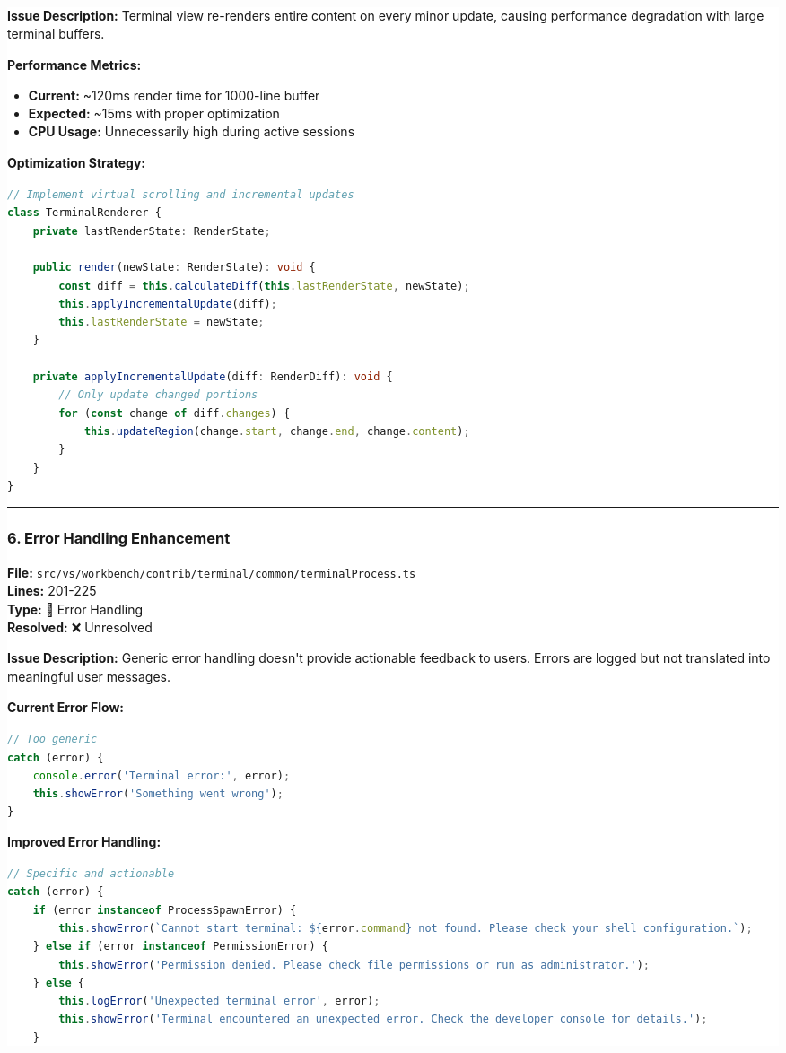 **Issue Description:**
Terminal view re-renders entire content on every minor update, causing performance degradation with large terminal buffers.

**Performance Metrics:**
- **Current:** ~120ms render time for 1000-line buffer
- **Expected:** ~15ms with proper optimization
- **CPU Usage:** Unnecessarily high during active sessions

**Optimization Strategy:**
```typescript
// Implement virtual scrolling and incremental updates
class TerminalRenderer {
    private lastRenderState: RenderState;
    
    public render(newState: RenderState): void {
        const diff = this.calculateDiff(this.lastRenderState, newState);
        this.applyIncrementalUpdate(diff);
        this.lastRenderState = newState;
    }
    
    private applyIncrementalUpdate(diff: RenderDiff): void {
        // Only update changed portions
        for (const change of diff.changes) {
            this.updateRegion(change.start, change.end, change.content);
        }
    }
}
```

---

### 6. Error Handling Enhancement

**File:** `src/vs/workbench/contrib/terminal/common/terminalProcess.ts`  
**Lines:** 201-225  
**Type:** 🔧 Error Handling  
**Resolved:** ❌ Unresolved

**Issue Description:**
Generic error handling doesn't provide actionable feedback to users. Errors are logged but not translated into meaningful user messages.

**Current Error Flow:**
```typescript
// Too generic
catch (error) {
    console.error('Terminal error:', error);
    this.showError('Something went wrong');
}
```

**Improved Error Handling:**
```typescript
// Specific and actionable
catch (error) {
    if (error instanceof ProcessSpawnError) {
        this.showError(`Cannot start terminal: ${error.command} not found. Please check your shell configuration.`);
    } else if (error instanceof PermissionError) {
        this.showError('Permission denied. Please check file permissions or run as administrator.');
    } else {
        this.logError('Unexpected terminal error', error);
        this.showError('Terminal encountered an unexpected error. Check the developer console for details.');
    }
```